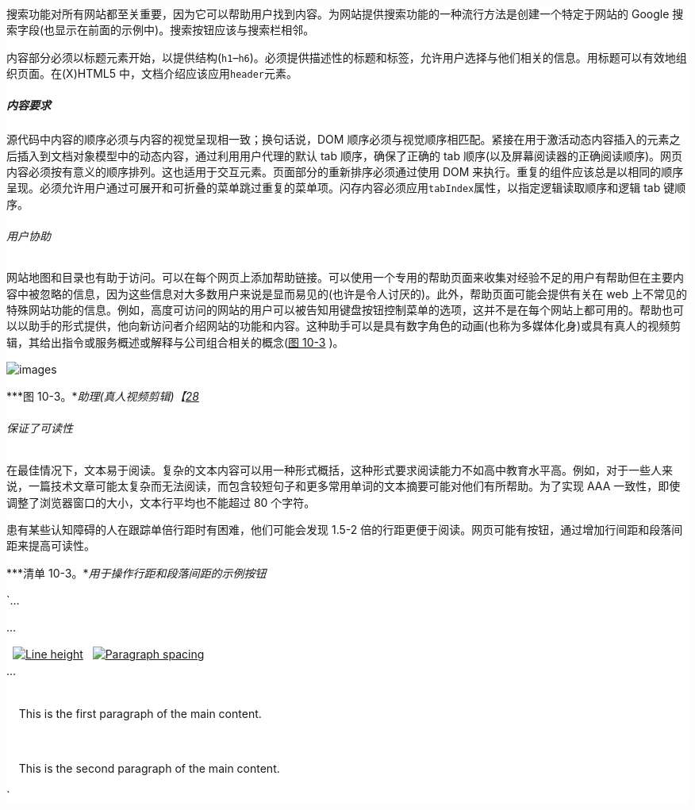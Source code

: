 搜索功能对所有网站都至关重要，因为它可以帮助用户找到内容。为网站提供搜索功能的一种流行方法是创建一个特定于网站的 Google 搜索字段(也显示在前面的示例中)。搜索按钮应该与搜索栏相邻。

内容部分必须以标题元素开始，以提供结构(`h1`–`h6`)。必须提供描述性的标题和标签，允许用户选择与他们相关的信息。用标题可以有效地组织页面。在(X)HTML5 中，文档介绍应该应用`header`元素。

##### 内容要求

源代码中内容的顺序必须与内容的视觉呈现相一致；换句话说，DOM 顺序必须与视觉顺序相匹配。紧接在用于激活动态内容插入的元素之后插入到文档对象模型中的动态内容，通过利用用户代理的默认 tab 顺序，确保了正确的 tab 顺序(以及屏幕阅读器的正确阅读顺序)。网页内容必须按有意义的顺序排列。这也适用于交互元素。页面部分的重新排序必须通过使用 DOM 来执行。重复的组件应该总是以相同的顺序呈现。必须允许用户通过可展开和可折叠的菜单跳过重复的菜单项。闪存内容必须应用`tabIndex`属性，以指定逻辑读取顺序和逻辑 tab 键顺序。

###### 用户协助

网站地图和目录也有助于访问。可以在每个网页上添加帮助链接。可以使用一个专用的帮助页面来收集对经验不足的用户有帮助但在主要内容中被忽略的信息，因为这些信息对大多数用户来说是显而易见的(也许是令人讨厌的)。此外，帮助页面可能会提供有关在 web 上不常见的特殊网站功能的信息。例如，高度可访问的网站的用户可以被告知用键盘按钮控制菜单的选项，这并不是在每个网站上都可用的。帮助也可以以助手的形式提供，他向新访问者介绍网站的功能和内容。这种助手可以是具有数字角色的动画(也称为多媒体化身)或具有真人的视频剪辑，其给出指令或服务概述或解释与公司组合相关的概念([图 10-3](#fig_10_3) )。

![images](images/1003.jpg)

***图 10-3。**助理(真人视频剪辑)【[28](#ref28)*

###### 保证了可读性

在最佳情况下，文本易于阅读。复杂的文本内容可以用一种形式概括，这种形式要求阅读能力不如高中教育水平高。例如，对于一些人来说，一篇技术文章可能太复杂而无法阅读，而包含较短句子和更多常用单词的文本摘要可能对他们有所帮助。为了实现 AAA 一致性，即使调整了浏览器窗口的大小，文本行平均也不能超过 80 个字符。

患有某些认知障碍的人在跟踪单倍行距时有困难，他们可能会发现 1.5-2 倍的行距更便于阅读。网页可能有按钮，通过增加行间距和段落间距来提高可读性。

***清单 10-3。**用于操作行距和段落间距的示例按钮*

`…
<script type="text/javascript">
  function inclineh() {
    document.getElementById('main').style.lineHeight="200%";
  }

  function incpars() {
    var get_ps = document.getElementsByTagName("p");
    for (var i = 0; i < get_ps.length; i++) {
      get_ps[i].style.marginBottom="40px";
    }
  }
</script>
…
<div>
  <a href="javascript:inclineh();"><img src="images/lineh.png" alt="Line height" ![images](images/U001.jpg)
   title="Increased line height" /></a>
  <a href="javascript:incpars();"><img src="images/pspacing.png" alt="Paragraph spacing" ![images](images/U001.jpg)
   title="Increased paragraph spacing" /></a>
</div>
…
<div id="main">
  <p>
    This is the first paragraph of the main content.
  </p>
  <p>
    This is the second paragraph of the main content.
  </p>
</div>`
